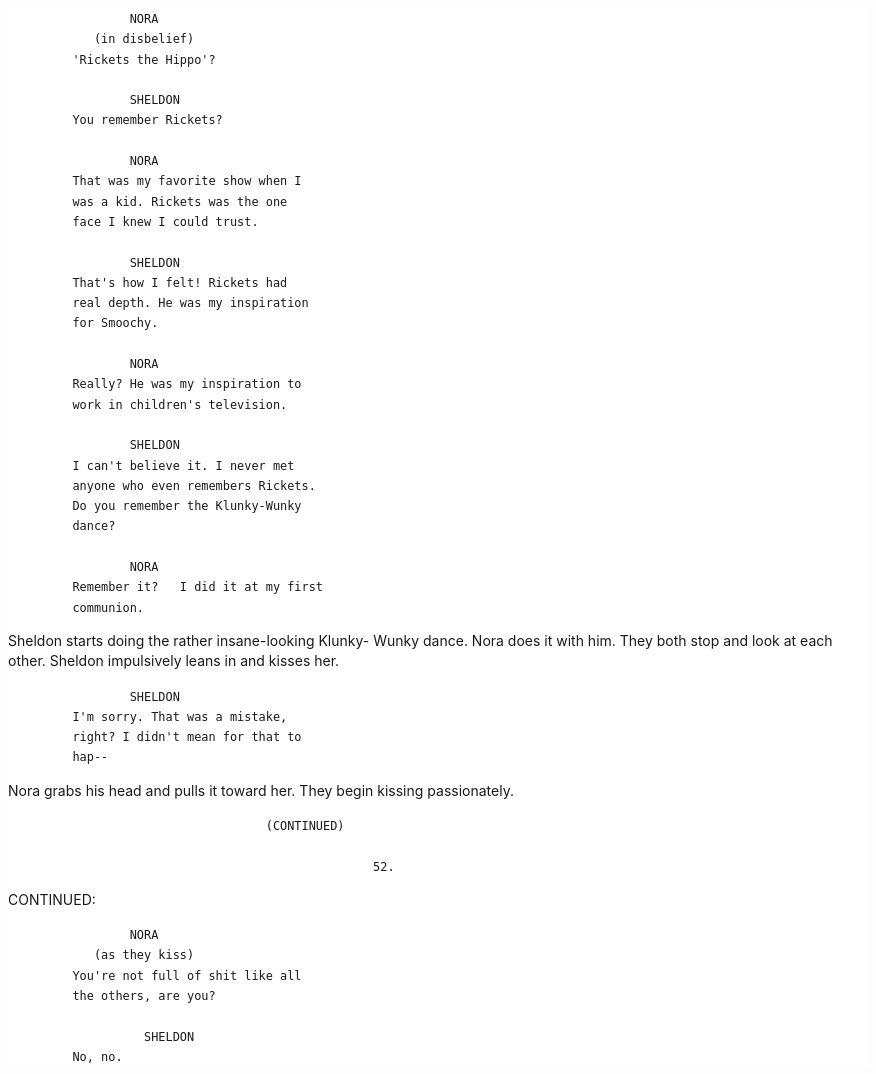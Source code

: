                      NORA
                (in disbelief)
             'Rickets the Hippo'?

                     SHELDON
             You remember Rickets?

                     NORA
             That was my favorite show when I
             was a kid. Rickets was the one
             face I knew I could trust.

                     SHELDON
             That's how I felt! Rickets had
             real depth. He was my inspiration
             for Smoochy.

                     NORA
             Really? He was my inspiration to
             work in children's television.

                     SHELDON
             I can't believe it. I never met
             anyone who even remembers Rickets.
             Do you remember the Klunky-Wunky
             dance?

                     NORA
             Remember it?   I did it at my first
             communion.

Sheldon starts doing the rather insane-looking Klunky-
Wunky dance. Nora does it with him. They both stop and
look at each other. Sheldon impulsively leans in and
kisses her.

                     SHELDON
             I'm sorry. That was a mistake,
             right? I didn't mean for that to
             hap--

Nora grabs his head and pulls it toward her.       They begin
kissing passionately.

                                        (CONTINUED)

                                                       52.

CONTINUED:

                     NORA
                (as they kiss)
             You're not full of shit like all
             the others, are you?

                       SHELDON
             No, no.

